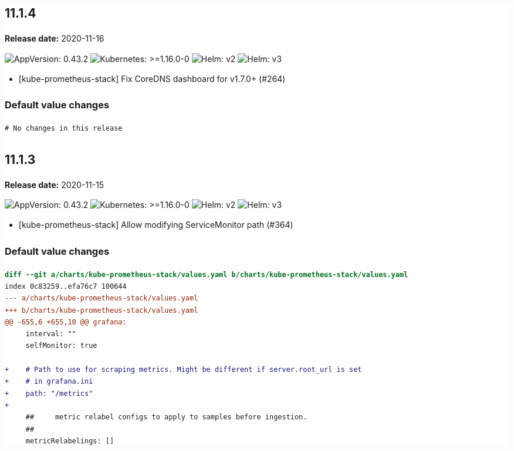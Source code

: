 ## 11.1.4 

**Release date:** 2020-11-16

![AppVersion: 0.43.2](https://img.shields.io/static/v1?label=AppVersion&message=0.43.2&color=success&logo=)
![Kubernetes: >=1.16.0-0](https://img.shields.io/static/v1?label=Kubernetes&message=>=1.16.0-0&color=informational&logo=kubernetes)
![Helm: v2](https://img.shields.io/static/v1?label=Helm&message=v2&color=inactive&logo=helm)
![Helm: v3](https://img.shields.io/static/v1?label=Helm&message=v3&color=informational&logo=helm)


* [kube-prometheus-stack] Fix CoreDNS dashboard for v1.7.0+ (#264) 

### Default value changes

```diff
# No changes in this release
```

## 11.1.3 

**Release date:** 2020-11-15

![AppVersion: 0.43.2](https://img.shields.io/static/v1?label=AppVersion&message=0.43.2&color=success&logo=)
![Kubernetes: >=1.16.0-0](https://img.shields.io/static/v1?label=Kubernetes&message=>=1.16.0-0&color=informational&logo=kubernetes)
![Helm: v2](https://img.shields.io/static/v1?label=Helm&message=v2&color=inactive&logo=helm)
![Helm: v3](https://img.shields.io/static/v1?label=Helm&message=v3&color=informational&logo=helm)


* [kube-prometheus-stack] Allow modifying ServiceMonitor path (#364) 

### Default value changes

```diff
diff --git a/charts/kube-prometheus-stack/values.yaml b/charts/kube-prometheus-stack/values.yaml
index 0c83259..efa76c7 100644
--- a/charts/kube-prometheus-stack/values.yaml
+++ b/charts/kube-prometheus-stack/values.yaml
@@ -655,6 +655,10 @@ grafana:
     interval: ""
     selfMonitor: true
 
+    # Path to use for scraping metrics. Might be different if server.root_url is set
+    # in grafana.ini
+    path: "/metrics"
+
     ## 	metric relabel configs to apply to samples before ingestion.
     ##
     metricRelabelings: []
```
